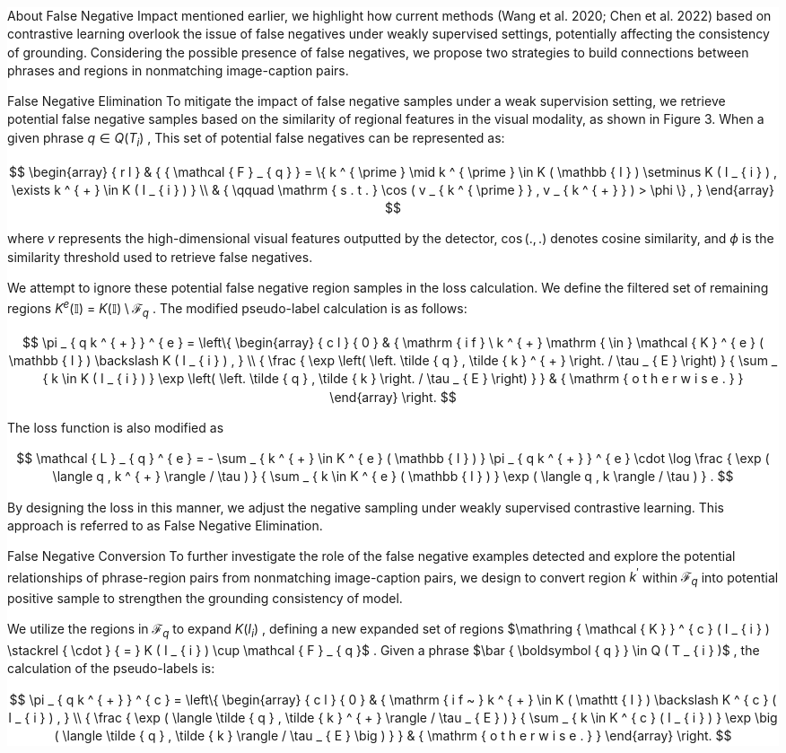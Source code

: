 About False Negative Impact mentioned earlier, we highlight how current methods (Wang et al. 2020; Chen et al. 2022) based on contrastive learning overlook the issue of false negatives under weakly supervised settings, potentially affecting the consistency of grounding. Considering the possible presence of false negatives, we propose two strategies to build connections between phrases and regions in nonmatching image-caption pairs.

False Negative Elimination To mitigate the impact of false negative samples under a weak supervision setting, we retrieve potential false negative samples based on the similarity of regional features in the visual modality, as shown in Figure 3. When a given phrase $q \in Q ( T _ { i } )$ , This set of potential false negatives can be represented as:

$$
\begin{array} { r l } & { { \mathcal { F } _ { q } } = \{ k ^ { \prime } \mid k ^ { \prime } \in K ( \mathbb { I } ) \setminus K ( I _ { i } ) , \exists k ^ { + } \in K ( I _ { i } ) } \\ & { \qquad \mathrm { s . t . } \cos ( v _ { k ^ { \prime } } , v _ { k ^ { + } } ) > \phi \} , } \end{array}
$$

where $v$ represents the high-dimensional visual features outputted by the detector, $\cos ( . , . )$ denotes cosine similarity, and $\phi$ is the similarity threshold used to retrieve false negatives.

We attempt to ignore these potential false negative region samples in the loss calculation. We define the filtered set of remaining regions $K ^ { e } ( \mathbb { I } ) \ = \ K ( \mathbb { I } ) \setminus \mathcal { F } _ { q }$ . The modified pseudo-label calculation is as follows:

$$
\pi _ { q k ^ { + } } ^ { e } = \left\{ \begin{array} { c l } { 0 } & { \mathrm { i f } \ k ^ { + } \mathrm { \in } \mathcal { K } ^ { e } ( \mathbb { I } ) \backslash K ( I _ { i } ) , } \\ { \frac { \exp \left( \left. \tilde { q } , \tilde { k } ^ { + } \right. / \tau _ { E } \right) } { \sum _ { k \in K ( I _ { i } ) } \exp \left( \left. \tilde { q } , \tilde { k } \right. / \tau _ { E } \right) } } & { \mathrm { o t h e r w i s e . } } \end{array} \right.
$$

The loss function is also modified as

$$
\mathcal { L } _ { q } ^ { e } = - \sum _ { k ^ { + } \in K ^ { e } ( \mathbb { I } ) } \pi _ { q k ^ { + } } ^ { e } \cdot \log \frac { \exp ( \langle q , k ^ { + } \rangle / \tau ) } { \sum _ { k \in K ^ { e } ( \mathbb { I } ) } \exp ( \langle q , k \rangle / \tau ) } .
$$

By designing the loss in this manner, we adjust the negative sampling under weakly supervised contrastive learning. This approach is referred to as False Negative Elimination.

False Negative Conversion To further investigate the role of the false negative examples detected and explore the potential relationships of phrase-region pairs from nonmatching image-caption pairs, we design to convert region $k ^ { \prime }$ within $\mathcal { F } _ { q }$ into potential positive sample to strengthen the grounding consistency of model.

We utilize the regions in $\mathcal { F } _ { q }$ to expand $K ( I _ { i } )$ , defining a new expanded set of regions $\mathring { \mathcal { K } } ^ { c } ( I _ { i } ) \stackrel { \cdot } { = } K ( I _ { i } ) \cup \mathcal { F } _ { q }$ . Given a phrase $\bar { \boldsymbol { q } } \in Q ( T _ { i } )$ , the calculation of the pseudo-labels is:

$$
\pi _ { q k ^ { + } } ^ { c } = \left\{ \begin{array} { c l } { 0 } & { \mathrm { i f ~ } k ^ { + } \in K ( \mathtt { I } ) \backslash K ^ { c } ( I _ { i } ) , } \\ { \frac { \exp ( \langle \tilde { q } , \tilde { k } ^ { + } \rangle / \tau _ { E } ) } { \sum _ { k \in K ^ { c } ( I _ { i } ) } \exp \big ( \langle \tilde { q } , \tilde { k } \rangle / \tau _ { E } \big ) } } & { \mathrm { o t h e r w i s e . } } \end{array} \right.
$$
